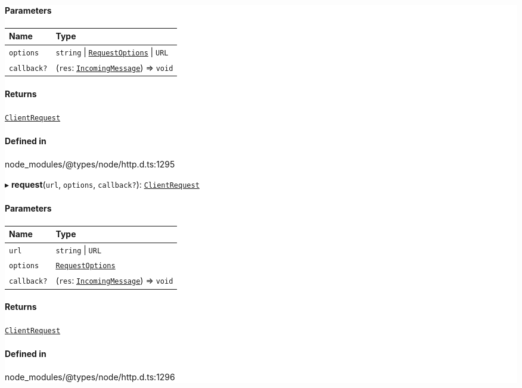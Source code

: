 #### Parameters

| Name | Type |
| :------ | :------ |
| `options` | `string` \| [`RequestOptions`](../interfaces/http.RequestOptions.md) \| `URL` |
| `callback?` | (`res`: [`IncomingMessage`](../classes/http.IncomingMessage.md)) => `void` |

#### Returns

[`ClientRequest`](../classes/http.ClientRequest.md)

#### Defined in

node_modules/@types/node/http.d.ts:1295

▸ **request**(`url`, `options`, `callback?`): [`ClientRequest`](../classes/http.ClientRequest.md)

#### Parameters

| Name | Type |
| :------ | :------ |
| `url` | `string` \| `URL` |
| `options` | [`RequestOptions`](../interfaces/http.RequestOptions.md) |
| `callback?` | (`res`: [`IncomingMessage`](../classes/http.IncomingMessage.md)) => `void` |

#### Returns

[`ClientRequest`](../classes/http.ClientRequest.md)

#### Defined in

node_modules/@types/node/http.d.ts:1296
